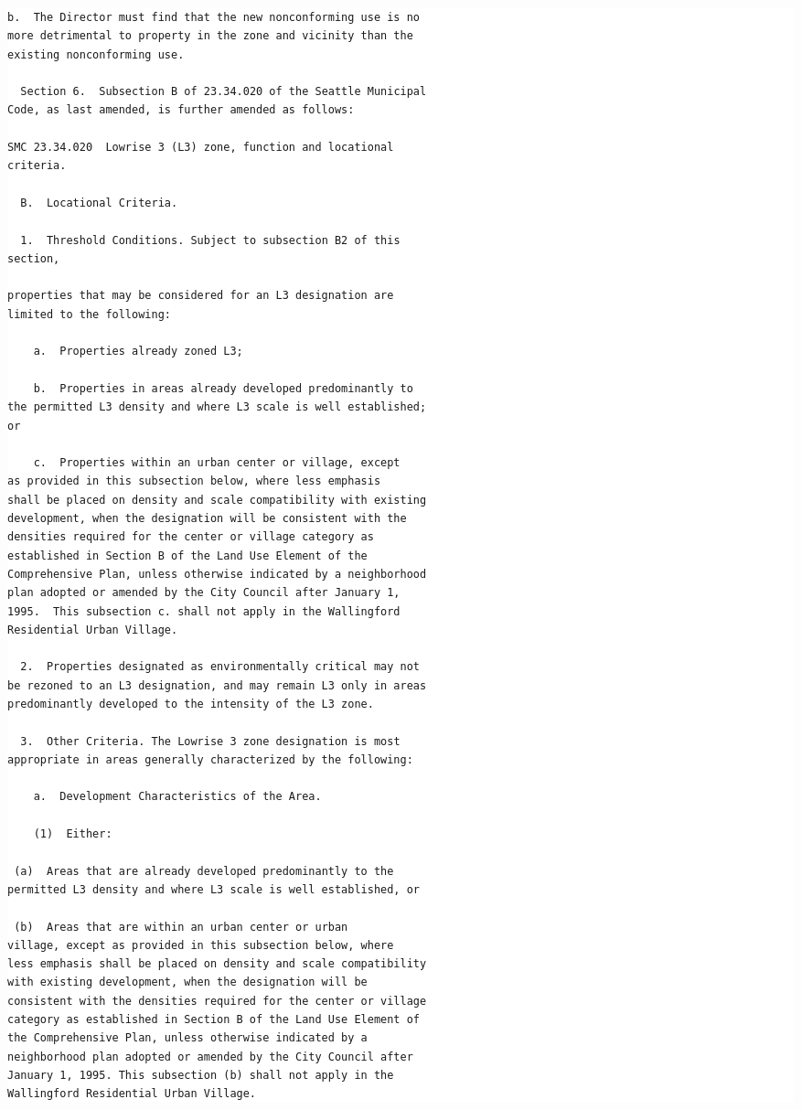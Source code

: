     b.  The Director must find that the new nonconforming use is no  
    more detrimental to property in the zone and vicinity than the  
    existing nonconforming use.  
  
      Section 6.  Subsection B of 23.34.020 of the Seattle Municipal  
    Code, as last amended, is further amended as follows:  
  
    SMC 23.34.020  Lowrise 3 (L3) zone, function and locational  
    criteria.  
  
      B.  Locational Criteria.  
  
      1.  Threshold Conditions. Subject to subsection B2 of this  
    section,  
  
    properties that may be considered for an L3 designation are  
    limited to the following:  
  
        a.  Properties already zoned L3;  
  
        b.  Properties in areas already developed predominantly to  
    the permitted L3 density and where L3 scale is well established;  
    or  
  
        c.  Properties within an urban center or village, except  
    as provided in this subsection below, where less emphasis  
    shall be placed on density and scale compatibility with existing  
    development, when the designation will be consistent with the  
    densities required for the center or village category as  
    established in Section B of the Land Use Element of the  
    Comprehensive Plan, unless otherwise indicated by a neighborhood  
    plan adopted or amended by the City Council after January 1,  
    1995.  This subsection c. shall not apply in the Wallingford  
    Residential Urban Village.  
  
      2.  Properties designated as environmentally critical may not  
    be rezoned to an L3 designation, and may remain L3 only in areas  
    predominantly developed to the intensity of the L3 zone.  
  
      3.  Other Criteria. The Lowrise 3 zone designation is most  
    appropriate in areas generally characterized by the following:  
  
        a.  Development Characteristics of the Area.  
  
        (1)  Either:  
  
     (a)  Areas that are already developed predominantly to the  
    permitted L3 density and where L3 scale is well established, or  
  
     (b)  Areas that are within an urban center or urban  
    village, except as provided in this subsection below, where  
    less emphasis shall be placed on density and scale compatibility  
    with existing development, when the designation will be  
    consistent with the densities required for the center or village  
    category as established in Section B of the Land Use Element of  
    the Comprehensive Plan, unless otherwise indicated by a  
    neighborhood plan adopted or amended by the City Council after  
    January 1, 1995. This subsection (b) shall not apply in the  
    Wallingford Residential Urban Village.  
  